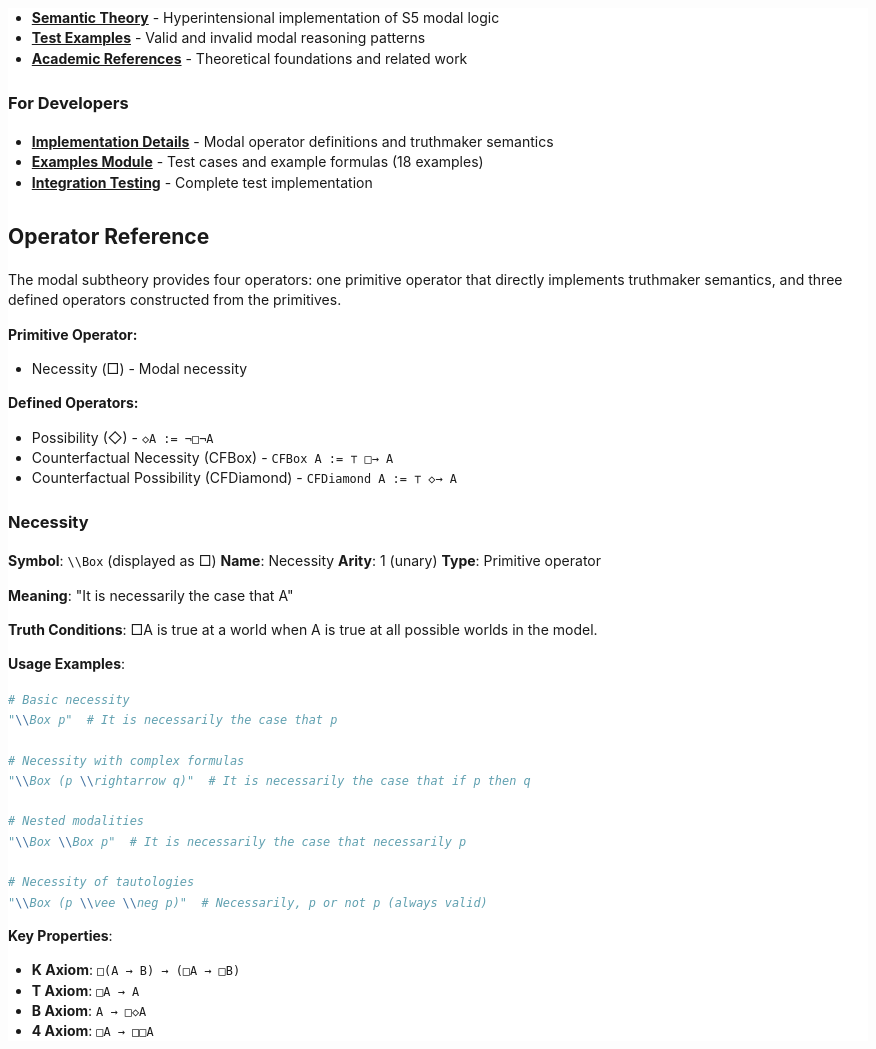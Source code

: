 - **[Semantic Theory](#semantic-theory)** - Hyperintensional implementation of S5 modal logic
- **[Test Examples](tests/README.md#test-categories)** - Valid and invalid modal reasoning patterns
- **[Academic References](#references)** - Theoretical foundations and related work

### For Developers

- **[Implementation Details](operators.py)** - Modal operator definitions and truthmaker semantics
- **[Examples Module](examples.py)** - Test cases and example formulas (18 examples)
- **[Integration Testing](tests/test_modal_examples.py)** - Complete test implementation

## Operator Reference

The modal subtheory provides four operators: one primitive operator that directly implements truthmaker semantics, and three defined operators constructed from the primitives.

**Primitive Operator:**

- Necessity (□) - Modal necessity

**Defined Operators:**

- Possibility (◇) - `◇A := ¬□¬A`
- Counterfactual Necessity (CFBox) - `CFBox A := ⊤ □→ A`
- Counterfactual Possibility (CFDiamond) - `CFDiamond A := ⊤ ◇→ A`

### Necessity

**Symbol**: `\\Box` (displayed as □)
**Name**: Necessity
**Arity**: 1 (unary)
**Type**: Primitive operator

**Meaning**: "It is necessarily the case that A"

**Truth Conditions**: □A is true at a world when A is true at all possible worlds in the model.

**Usage Examples**:

```python
# Basic necessity
"\\Box p"  # It is necessarily the case that p

# Necessity with complex formulas
"\\Box (p \\rightarrow q)"  # It is necessarily the case that if p then q

# Nested modalities
"\\Box \\Box p"  # It is necessarily the case that necessarily p

# Necessity of tautologies
"\\Box (p \\vee \\neg p)"  # Necessarily, p or not p (always valid)
```

**Key Properties**:

- **K Axiom**: `□(A → B) → (□A → □B)`
- **T Axiom**: `□A → A`
- **B Axiom**: `A → □◇A`
- **4 Axiom**: `□A → □□A`
